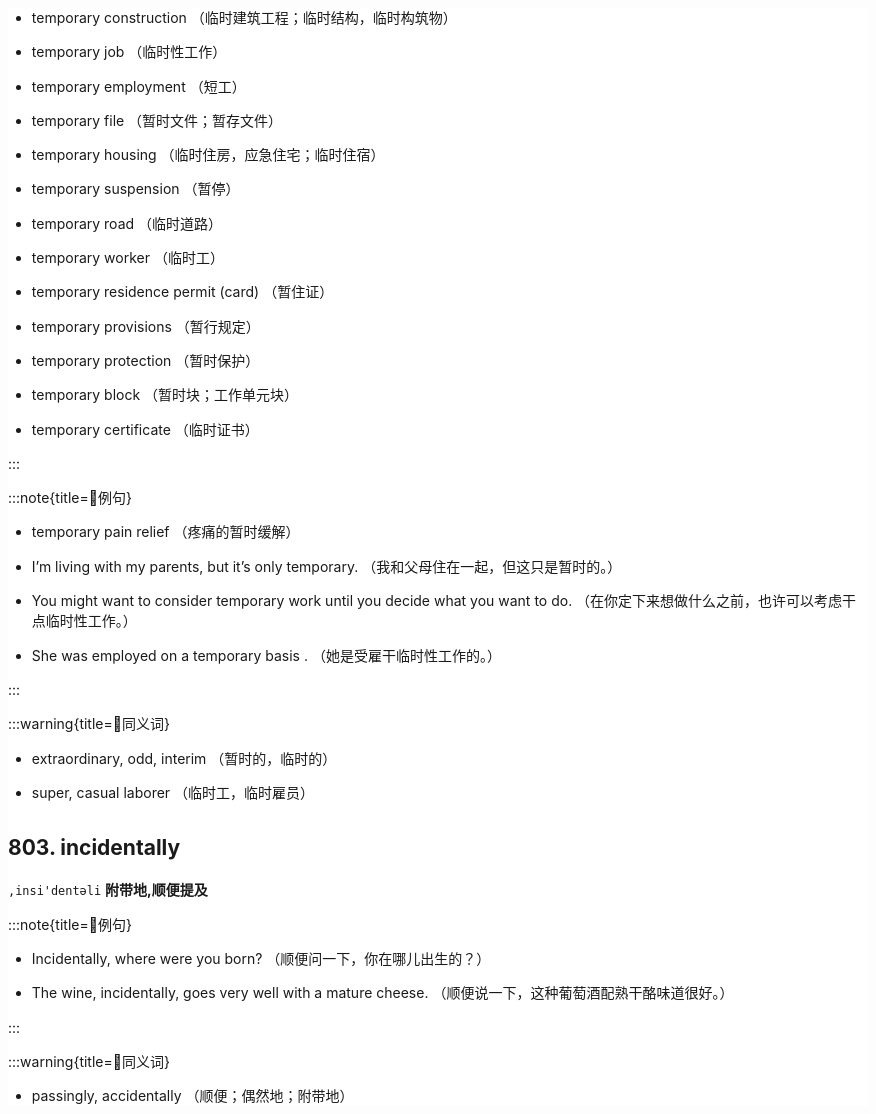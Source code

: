 - temporary construction （临时建筑工程；临时结构，临时构筑物）

- temporary job （临时性工作）

- temporary employment （短工）

- temporary file （暂时文件；暂存文件）

- temporary housing （临时住房，应急住宅；临时住宿）

- temporary suspension （暂停）

- temporary road （临时道路）

- temporary worker （临时工）

- temporary residence permit (card) （暂住证）

- temporary provisions （暂行规定）

- temporary protection （暂时保护）

- temporary block （暂时块；工作单元块）

- temporary certificate （临时证书）

:::

:::note{title=🎤例句}

- temporary pain relief （疼痛的暂时缓解）

- I’m living with my parents, but it’s only temporary. （我和父母住在一起，但这只是暂时的。）

- You might want to consider temporary work until you decide what you want to do. （在你定下来想做什么之前，也许可以考虑干点临时性工作。）

- She was employed on a temporary basis . （她是受雇干临时性工作的。）

:::

:::warning{title=🤔同义词}

- extraordinary, odd, interim （暂时的，临时的）

- super, casual laborer （临时工，临时雇员）


## 803. incidentally

`,insi'dentəli`  **附带地,顺便提及**

:::note{title=🎤例句}

- Incidentally, where were you born? （顺便问一下，你在哪儿出生的？）

- The wine, incidentally, goes very well with a mature cheese. （顺便说一下，这种葡萄酒配熟干酪味道很好。）

:::

:::warning{title=🤔同义词}

- passingly, accidentally （顺便；偶然地；附带地）
